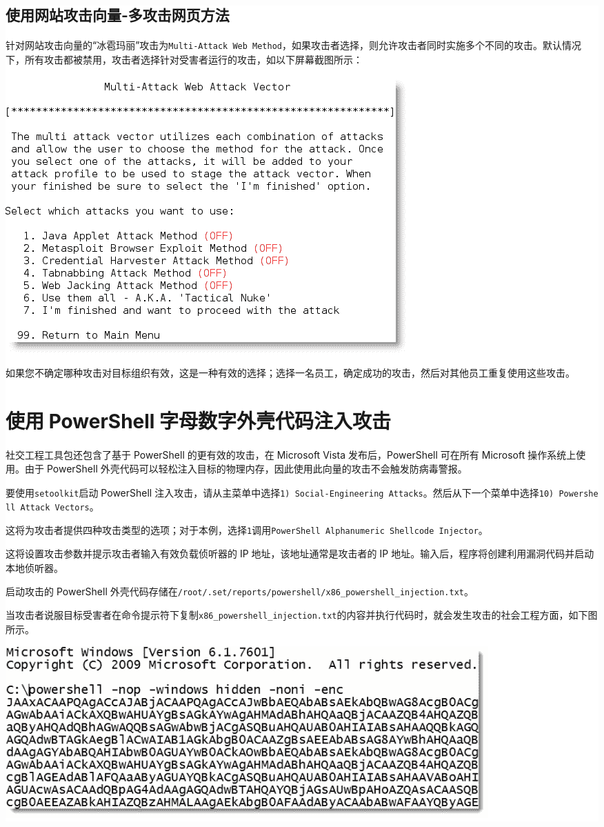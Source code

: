 ## 使用网站攻击向量-多攻击网页方法

针对网站攻击向量的“冰雹玛丽”攻击为`Multi-Attack Web Method`，如果攻击者选择，则允许攻击者同时实施多个不同的攻击。默认情况下，所有攻击都被禁用，攻击者选择针对受害者运行的攻击，如以下屏幕截图所示：

![Using a website attack vector - Multi-Attack Web Method](img/3121OS_07_23.jpg)

如果您不确定哪种攻击对目标组织有效，这是一种有效的选择；选择一名员工，确定成功的攻击，然后对其他员工重复使用这些攻击。

# 使用 PowerShell 字母数字外壳代码注入攻击

社交工程工具包还包含了基于 PowerShell 的更有效的攻击，在 Microsoft Vista 发布后，PowerShell 可在所有 Microsoft 操作系统上使用。由于 PowerShell 外壳代码可以轻松注入目标的物理内存，因此使用此向量的攻击不会触发防病毒警报。

要使用`setoolkit`启动 PowerShell 注入攻击，请从主菜单中选择`1) Social-Engineering Attacks`。然后从下一个菜单中选择`10) Powershell Attack Vectors`。

这将为攻击者提供四种攻击类型的选项；对于本例，选择`1`调用`PowerShell Alphanumeric Shellcode Injector`。

这将设置攻击参数并提示攻击者输入有效负载侦听器的 IP 地址，该地址通常是攻击者的 IP 地址。输入后，程序将创建利用漏洞代码并启动本地侦听器。

启动攻击的 PowerShell 外壳代码存储在`/root/.set/reports/powershell/x86_powershell_injection.txt`。

当攻击者说服目标受害者在命令提示符下复制`x86_powershell_injection.txt`的内容并执行代码时，就会发生攻击的社会工程方面，如下图所示。

![Using the PowerShell alphanumeric shellcode injection attack](img/3121OS_07_24.jpg)
